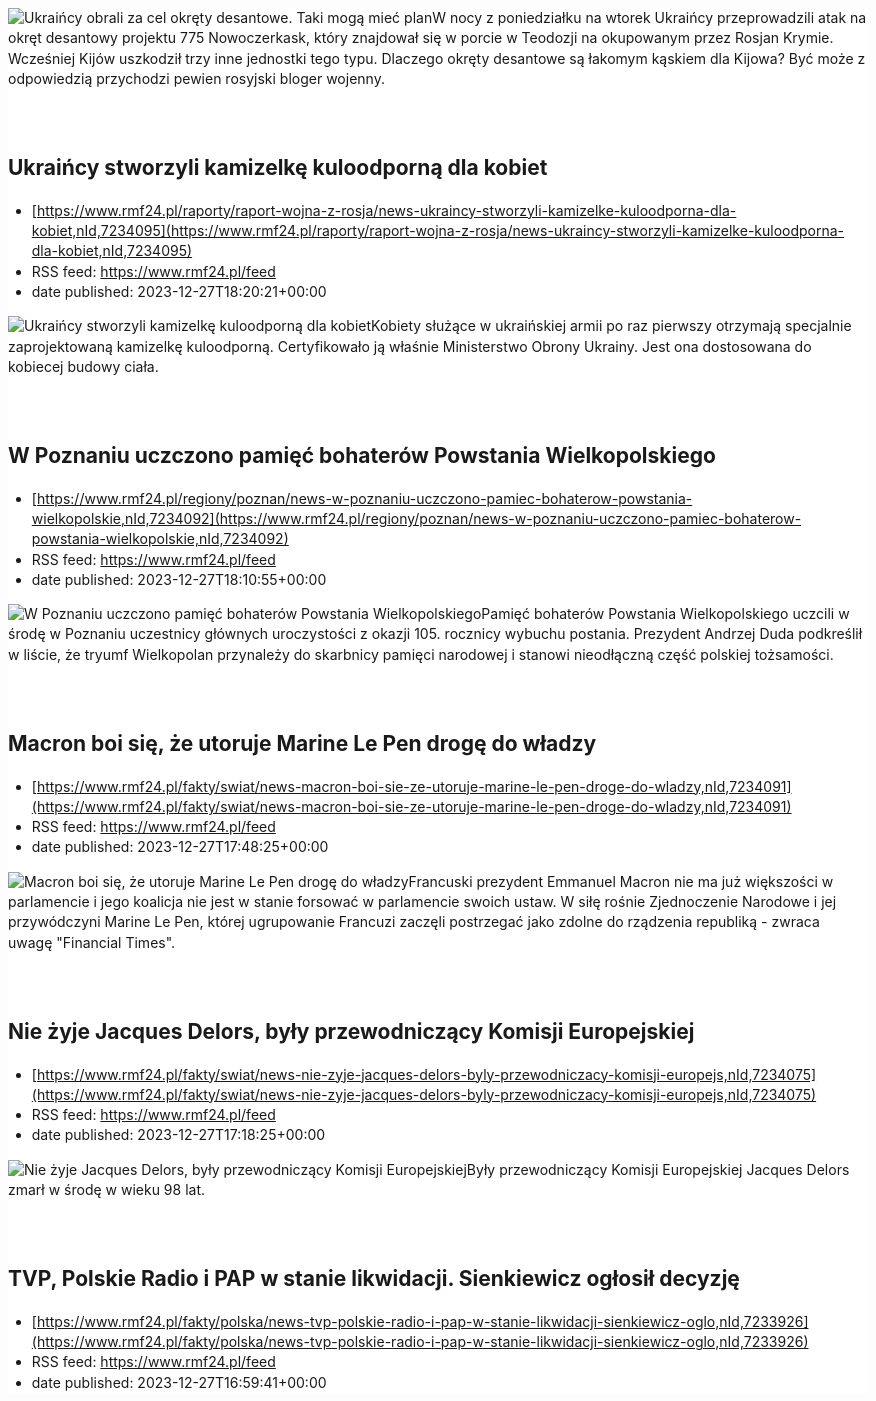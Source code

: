 <p><a href="https://www.rmf24.pl/raporty/raport-wojna-z-rosja/news-ukraincy-obrali-za-cel-okrety-desantowe-taki-moga-miec-plan,nId,7234078"><img align="left" alt="Ukraińcy obrali za cel okręty desantowe. Taki mogą mieć plan" src="https://interia-s.pluscdn.pl/ukraincy-obrali-za-cel-okrety-desantowe-taki-moga-miec-plan/000IAOVO0VEG2WFF-C307.jpg" /></a>W nocy z poniedziałku na wtorek Ukraińcy przeprowadzili atak na okręt desantowy projektu 775 Nowoczerkask, który znajdował się w porcie w Teodozji na okupowanym przez Rosjan Krymie. Wcześniej Kijów uszkodził trzy inne jednostki tego typu. Dlaczego okręty desantowe są łakomym kąskiem dla Kijowa? Być może z odpowiedzią przychodzi pewien rosyjski bloger wojenny.</p><br clear="all" />

## Ukraińcy stworzyli kamizelkę kuloodporną dla kobiet
 - [https://www.rmf24.pl/raporty/raport-wojna-z-rosja/news-ukraincy-stworzyli-kamizelke-kuloodporna-dla-kobiet,nId,7234095](https://www.rmf24.pl/raporty/raport-wojna-z-rosja/news-ukraincy-stworzyli-kamizelke-kuloodporna-dla-kobiet,nId,7234095)
 - RSS feed: https://www.rmf24.pl/feed
 - date published: 2023-12-27T18:20:21+00:00

<p><a href="https://www.rmf24.pl/raporty/raport-wojna-z-rosja/news-ukraincy-stworzyli-kamizelke-kuloodporna-dla-kobiet,nId,7234095"><img align="left" alt="Ukraińcy stworzyli kamizelkę kuloodporną dla kobiet " src="https://interia-s.pluscdn.pl/ukraincy-stworzyli-kamizelke-kuloodporna-dla-kobiet/000IAOVIKHP6OVD7-C307.jpg" /></a>Kobiety służące w ukraińskiej armii po raz pierwszy otrzymają specjalnie zaprojektowaną kamizelkę kuloodporną. Certyfikowało ją właśnie Ministerstwo Obrony Ukrainy. Jest ona dostosowana do kobiecej budowy ciała.</p><br clear="all" />

## W Poznaniu uczczono pamięć bohaterów Powstania Wielkopolskiego
 - [https://www.rmf24.pl/regiony/poznan/news-w-poznaniu-uczczono-pamiec-bohaterow-powstania-wielkopolskie,nId,7234092](https://www.rmf24.pl/regiony/poznan/news-w-poznaniu-uczczono-pamiec-bohaterow-powstania-wielkopolskie,nId,7234092)
 - RSS feed: https://www.rmf24.pl/feed
 - date published: 2023-12-27T18:10:55+00:00

<p><a href="https://www.rmf24.pl/regiony/poznan/news-w-poznaniu-uczczono-pamiec-bohaterow-powstania-wielkopolskie,nId,7234092"><img align="left" alt="W Poznaniu uczczono pamięć bohaterów Powstania Wielkopolskiego" src="https://interia-s.pluscdn.pl/w-poznaniu-uczczono-pamiec-bohaterow-powstania-wielkopolskie/000IAOUOM8C295W7-C307.jpg" /></a>Pamięć bohaterów Powstania Wielkopolskiego uczcili w środę w Poznaniu uczestnicy głównych uroczystości z okazji 105. rocznicy wybuchu postania. Prezydent Andrzej Duda podkreślił w liście, że tryumf Wielkopolan przynależy do skarbnicy pamięci narodowej i stanowi nieodłączną część polskiej tożsamości.</p><br clear="all" />

## Macron boi się, że utoruje Marine Le Pen drogę do władzy
 - [https://www.rmf24.pl/fakty/swiat/news-macron-boi-sie-ze-utoruje-marine-le-pen-droge-do-wladzy,nId,7234091](https://www.rmf24.pl/fakty/swiat/news-macron-boi-sie-ze-utoruje-marine-le-pen-droge-do-wladzy,nId,7234091)
 - RSS feed: https://www.rmf24.pl/feed
 - date published: 2023-12-27T17:48:25+00:00

<p><a href="https://www.rmf24.pl/fakty/swiat/news-macron-boi-sie-ze-utoruje-marine-le-pen-droge-do-wladzy,nId,7234091"><img align="left" alt="Macron boi się, że utoruje Marine Le Pen drogę do władzy" src="https://interia-s.pluscdn.pl/macron-boi-sie-ze-utoruje-marine-le-pen-droge-do-wladzy/000IAOVN5JD82KPW-C307.jpg" /></a>Francuski prezydent Emmanuel Macron nie ma już większości w parlamencie i jego koalicja nie jest w stanie forsować w parlamencie swoich ustaw. W siłę rośnie Zjednoczenie Narodowe i jej przywódczyni Marine Le Pen, której ugrupowanie Francuzi zaczęli postrzegać jako zdolne do rządzenia republiką - zwraca uwagę &quot;Financial Times&quot;.</p><br clear="all" />

## Nie żyje Jacques Delors, były przewodniczący Komisji Europejskiej
 - [https://www.rmf24.pl/fakty/swiat/news-nie-zyje-jacques-delors-byly-przewodniczacy-komisji-europejs,nId,7234075](https://www.rmf24.pl/fakty/swiat/news-nie-zyje-jacques-delors-byly-przewodniczacy-komisji-europejs,nId,7234075)
 - RSS feed: https://www.rmf24.pl/feed
 - date published: 2023-12-27T17:18:25+00:00

<p><a href="https://www.rmf24.pl/fakty/swiat/news-nie-zyje-jacques-delors-byly-przewodniczacy-komisji-europejs,nId,7234075"><img align="left" alt="Nie żyje Jacques Delors, były przewodniczący Komisji Europejskiej" src="https://interia-s.pluscdn.pl/nie-zyje-jacques-delors-byly-przewodniczacy-komisji-europejs/000IAOOU210XNJQ4-C307.jpg" /></a>Były przewodniczący Komisji Europejskiej Jacques Delors zmarł w środę w wieku 98 lat.</p><br clear="all" />

## TVP, Polskie Radio i PAP w stanie likwidacji. Sienkiewicz ogłosił decyzję
 - [https://www.rmf24.pl/fakty/polska/news-tvp-polskie-radio-i-pap-w-stanie-likwidacji-sienkiewicz-oglo,nId,7233926](https://www.rmf24.pl/fakty/polska/news-tvp-polskie-radio-i-pap-w-stanie-likwidacji-sienkiewicz-oglo,nId,7233926)
 - RSS feed: https://www.rmf24.pl/feed
 - date published: 2023-12-27T16:59:41+00:00
